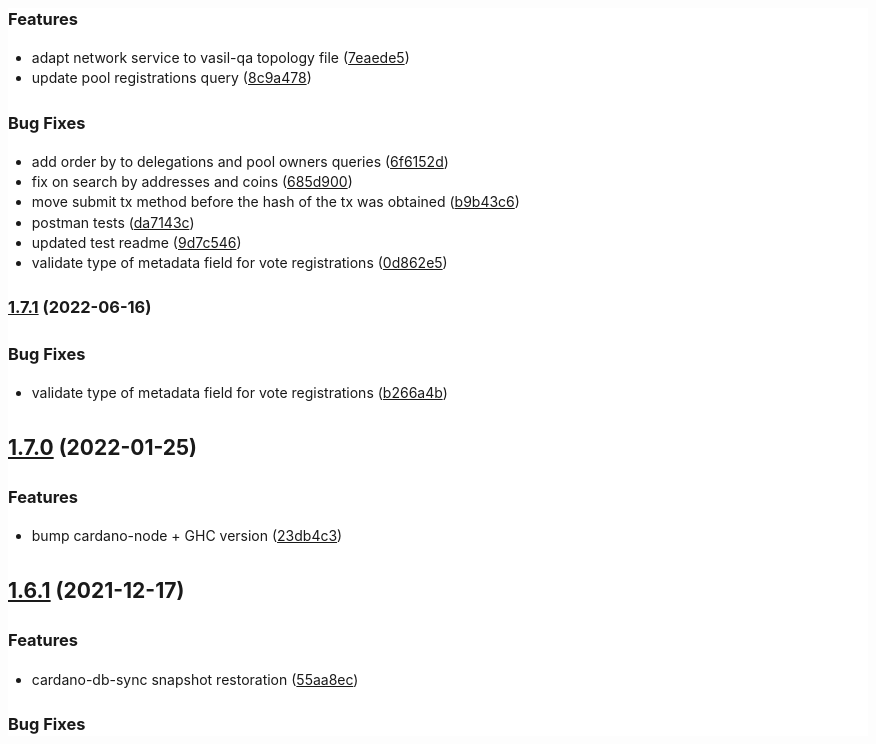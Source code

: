 
### Features

* adapt network service to vasil-qa topology file ([7eaede5](https://github.com/input-output-hk/cardano-rosetta/commit/7eaede52152e3c12ebccd2f34d4a07dc56bd925f))
* update pool registrations query ([8c9a478](https://github.com/input-output-hk/cardano-rosetta/commit/8c9a4787f2885c404374288a8209cdae16234084))


### Bug Fixes

* add order by to delegations and pool owners queries ([6f6152d](https://github.com/input-output-hk/cardano-rosetta/commit/6f6152d522c5a36c0d602e4172d690d9bb26d97a))
* fix on search by addresses and coins ([685d900](https://github.com/input-output-hk/cardano-rosetta/commit/685d900e8909fbc64193600fc1a68063fc6a3bd9))
* move submit tx method before the hash of the tx was obtained ([b9b43c6](https://github.com/input-output-hk/cardano-rosetta/commit/b9b43c6650473d34018a3b5d2fc8c13dc978f8c9))
* postman tests ([da7143c](https://github.com/input-output-hk/cardano-rosetta/commit/da7143c84f2c2723d489d5cc3340b70f93656496))
* updated test readme ([9d7c546](https://github.com/input-output-hk/cardano-rosetta/commit/9d7c546c700bed2ec38413e4c46966df36f3860a))
* validate type of  metadata field for vote registrations ([0d862e5](https://github.com/input-output-hk/cardano-rosetta/commit/0d862e55847b8a4faa1ad9ad8389b5a7827a37cf))


### [1.7.1](https://github.com/input-output-hk/cardano-rosetta/compare/1.7.0...1.7.1) (2022-06-16)


### Bug Fixes

* validate type of  metadata field for vote registrations ([b266a4b](https://github.com/input-output-hk/cardano-rosetta/commit/b266a4b2577ed0f92565823b5dc80e402b0198be))

## [1.7.0](https://github.com/input-output-hk/cardano-rosetta/compare/1.4.0...1.8.0) (2022-01-25)


### Features
* bump cardano-node + GHC version ([23db4c3](https://github.com/input-output-hk/cardano-rosetta/commit/23db4c38ed22e1cd7dbeee01420bb5ff84f0c9f3))

## [1.6.1](https://github.com/input-output-hk/cardano-rosetta/compare/1.5.0...1.6.1) (2021-12-17)


### Features

* cardano-db-sync snapshot restoration ([55aa8ec](https://github.com/input-output-hk/cardano-rosetta/commit/55aa8ece86daf63e6c29160f7305d2d3539bac20))


### Bug Fixes
